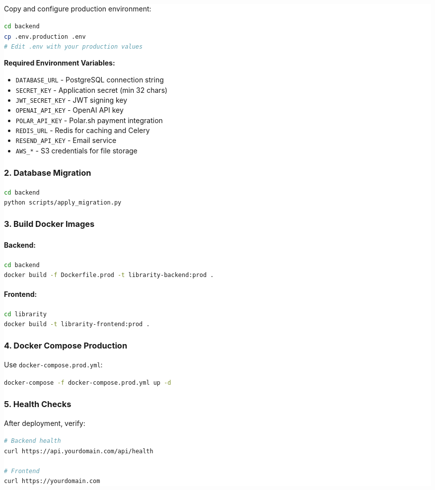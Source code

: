 Copy and configure production environment:
```bash
cd backend
cp .env.production .env
# Edit .env with your production values
```

**Required Environment Variables:**
- `DATABASE_URL` - PostgreSQL connection string
- `SECRET_KEY` - Application secret (min 32 chars)
- `JWT_SECRET_KEY` - JWT signing key
- `OPENAI_API_KEY` - OpenAI API key
- `POLAR_API_KEY` - Polar.sh payment integration
- `REDIS_URL` - Redis for caching and Celery
- `RESEND_API_KEY` - Email service
- `AWS_*` - S3 credentials for file storage

### 2. Database Migration

```bash
cd backend
python scripts/apply_migration.py
```

### 3. Build Docker Images

#### Backend:
```bash
cd backend
docker build -f Dockerfile.prod -t librarity-backend:prod .
```

#### Frontend:
```bash
cd librarity
docker build -t librarity-frontend:prod .
```

### 4. Docker Compose Production

Use `docker-compose.prod.yml`:
```bash
docker-compose -f docker-compose.prod.yml up -d
```

### 5. Health Checks

After deployment, verify:
```bash
# Backend health
curl https://api.yourdomain.com/api/health

# Frontend
curl https://yourdomain.com
```
